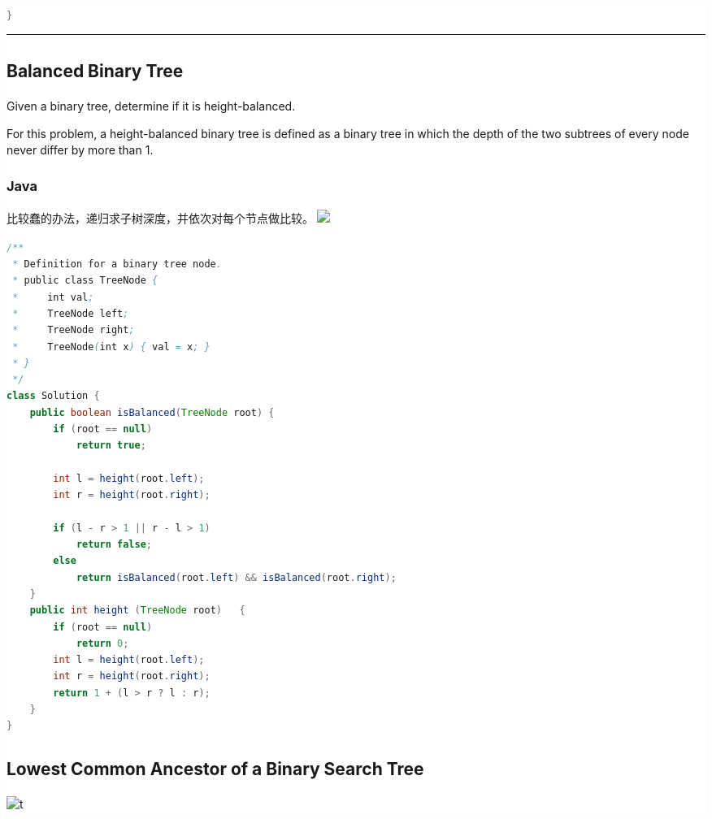 ```java
}
```
---

##  Balanced Binary Tree

Given a binary tree, determine if it is height-balanced.

For this problem, a height-balanced binary tree is defined as a binary tree in which the depth of the two subtrees of every node never differ by more than 1.

### Java
比较蠢的办法，递归求子树深度，并依次对每个节点做比较。
![](/images/leetcode/110_rank0.png)
```java
/**
 * Definition for a binary tree node.
 * public class TreeNode {
 *     int val;
 *     TreeNode left;
 *     TreeNode right;
 *     TreeNode(int x) { val = x; }
 * }
 */
class Solution {
    public boolean isBalanced(TreeNode root) {
        if (root == null)  
            return true;
        
        int l = height(root.left);
        int r = height(root.right);

        if (l - r > 1 || r - l > 1) 
            return false;
        else
            return isBalanced(root.left) && isBalanced(root.right);
    }
    public int height (TreeNode root)   {
        if (root == null)   
            return 0;
        int l = height(root.left);
        int r = height(root.right);
        return 1 + (l > r ? l : r);
    }
}

```

##  Lowest Common Ancestor of a Binary Search Tree
![t](/images/leetcode/235.png)
